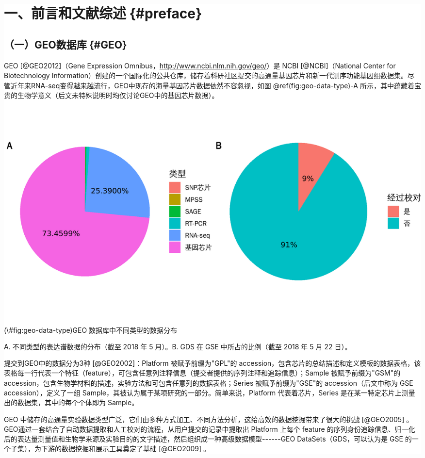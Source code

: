 



# 一、前言和文献综述 {#preface}



## （一）GEO数据库 {#GEO}

GEO [@GEO2012]（Gene Expression Omnibus，<http://www.ncbi.nlm.nih.gov/geo/>）是 NCBI [@NCBI]（National Center for Biotechnology Information）创建的一个国际化的公共仓库，储存着科研社区提交的高通量基因芯片和新一代测序功能基因组数据集。尽管近年来RNA-seq变得越来越流行，GEO中现存的海量基因芯片数据依然不容忽视，如图 \@ref(fig:geo-data-type)-A 所示，其中蕴藏着宝贵的生物学意义（后文未特殊说明时均仅讨论GEO中的基因芯片数据）。



<div class="figure">
<img src="index_files/figure-html/geo-data-type-1.png" alt="GEO 数据库中不同类型的数据分布" width="1056" />
<p class="caption">(\#fig:geo-data-type)GEO 数据库中不同类型的数据分布</p>
</div>



A. 不同类型的表达谱数据的分布（截至 2018 年 5 月）。B. GDS 在 GSE 中所占的比例（截至 2018 年 5 月 22 日）。

提交到GEO中的数据分为3种 [@GEO2002]：Platform 被赋予前缀为"GPL"的 accession，包含芯片的总结描述和定义模板的数据表格，该表格每一行代表一个特征（feature），可包含任意列注释信息（提交者提供的序列注释和追踪信息）；Sample 被赋予前缀为"GSM"的 accession，包含生物学材料的描述，实验方法和可包含任意列的数据表格；Series 被赋予前缀为"GSE"的 accession（后文中称为 GSE accession），定义了一组 Sample，其被认为属于某项研究的一部分。简单来说，Platform 代表着芯片，Series 是在某一特定芯片上测量出的数据集，其中的每个个体即为 Sample。

GEO 中储存的高通量实验数据类型广泛，它们由多种方式加工、不同方法分析，这给高效的数据挖掘带来了很大的挑战 [@GEO2005] 。GEO通过一套结合了自动数据提取和人工校对的流程，从用户提交的记录中提取出 Platform 上每个 feature 的序列身份追踪信息、归一化后的表达量测量值和生物学来源及实验目的的文字描述，然后组织成一种高级数据模型------GEO DataSets（GDS，可以认为是 GSE 的一个子集），为下游的数据挖掘和展示工具奠定了基础 [@GEO2009] 。

